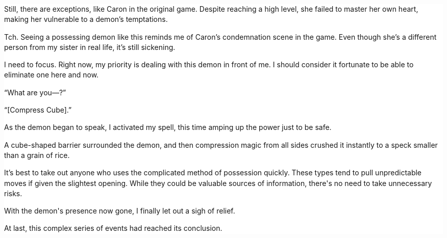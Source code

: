 Still, there are exceptions, like Caron in the original game. Despite reaching a
high level, she failed to master her own heart, making her vulnerable to a
demon’s temptations.

Tch. Seeing a possessing demon like this reminds me of Caron’s condemnation
scene in the game. Even though she’s a different person from my sister in real
life, it’s still sickening.

I need to focus. Right now, my priority is dealing with this demon in front of
me. I should consider it fortunate to be able to eliminate one here and now.

“What are you—?”

“[Compress Cube].”

As the demon began to speak, I activated my spell, this time amping up the power
just to be safe.

A cube-shaped barrier surrounded the demon, and then compression magic from all
sides crushed it instantly to a speck smaller than a grain of rice.

It’s best to take out anyone who uses the complicated method of possession
quickly. These types tend to pull unpredictable moves if given the slightest
opening. While they could be valuable sources of information, there's no need to
take unnecessary risks.

With the demon's presence now gone, I finally let out a sigh of relief.

At last, this complex series of events had reached its conclusion.
